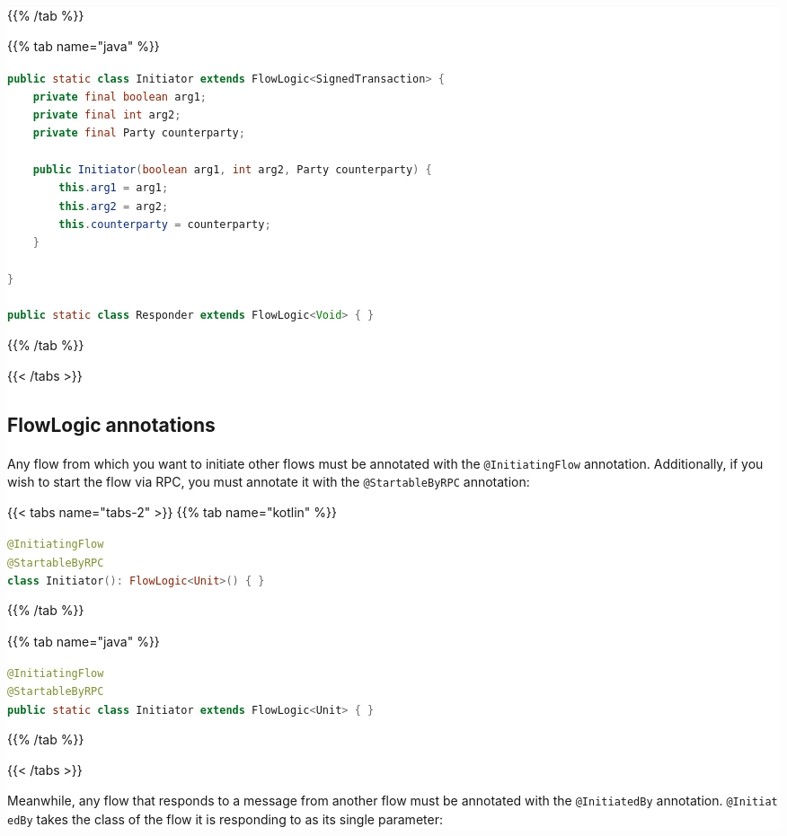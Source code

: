 {{% /tab %}}

{{% tab name="java" %}}

```java
public static class Initiator extends FlowLogic<SignedTransaction> {
    private final boolean arg1;
    private final int arg2;
    private final Party counterparty;

    public Initiator(boolean arg1, int arg2, Party counterparty) {
        this.arg1 = arg1;
        this.arg2 = arg2;
        this.counterparty = counterparty;
    }

}

public static class Responder extends FlowLogic<Void> { }
```

{{% /tab %}}

{{< /tabs >}}

## FlowLogic annotations

Any flow from which you want to initiate other flows must be annotated with the `@InitiatingFlow` annotation.
Additionally, if you wish to start the flow via RPC, you must annotate it with the `@StartableByRPC` annotation:

{{< tabs name="tabs-2" >}}
{{% tab name="kotlin" %}}

```kotlin
@InitiatingFlow
@StartableByRPC
class Initiator(): FlowLogic<Unit>() { }
```

{{% /tab %}}

{{% tab name="java" %}}

```java
@InitiatingFlow
@StartableByRPC
public static class Initiator extends FlowLogic<Unit> { }
```

{{% /tab %}}

{{< /tabs >}}

Meanwhile, any flow that responds to a message from another flow must be annotated with the `@InitiatedBy` annotation.
`@InitiatedBy` takes the class of the flow it is responding to as its single parameter:
